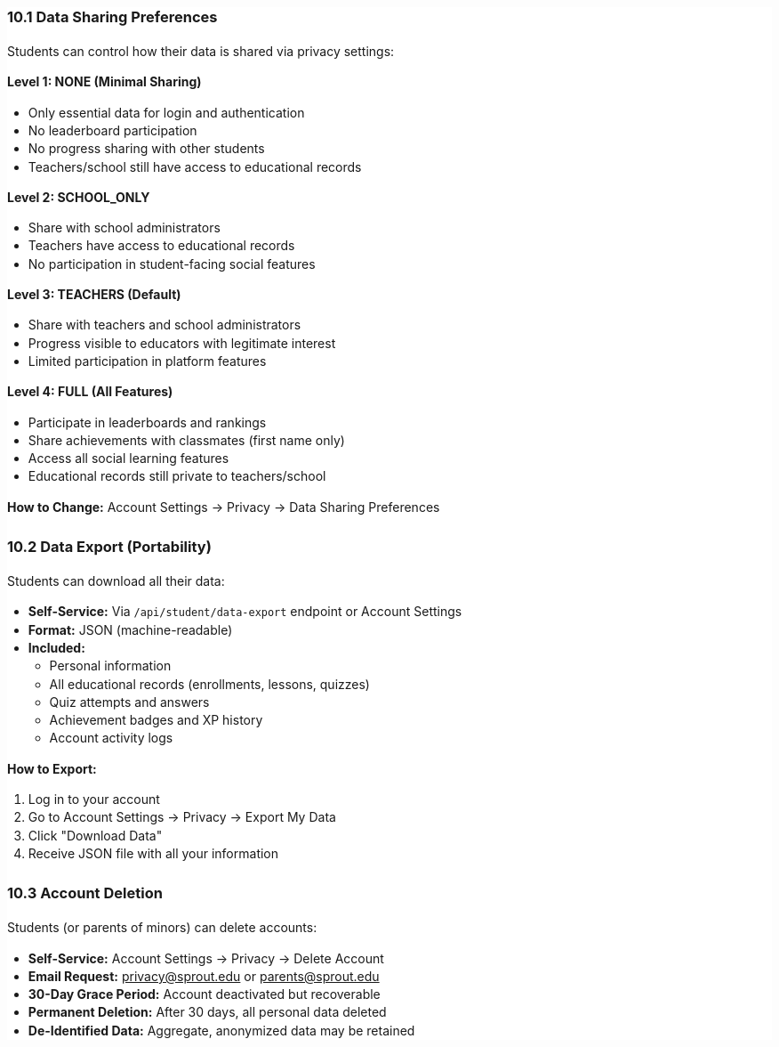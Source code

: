 ### 10.1 Data Sharing Preferences

Students can control how their data is shared via privacy settings:

**Level 1: NONE (Minimal Sharing)**
- Only essential data for login and authentication
- No leaderboard participation
- No progress sharing with other students
- Teachers/school still have access to educational records

**Level 2: SCHOOL_ONLY**
- Share with school administrators
- Teachers have access to educational records
- No participation in student-facing social features

**Level 3: TEACHERS (Default)**
- Share with teachers and school administrators
- Progress visible to educators with legitimate interest
- Limited participation in platform features

**Level 4: FULL (All Features)**
- Participate in leaderboards and rankings
- Share achievements with classmates (first name only)
- Access all social learning features
- Educational records still private to teachers/school

**How to Change:** Account Settings → Privacy → Data Sharing Preferences

### 10.2 Data Export (Portability)

Students can download all their data:
- **Self-Service:** Via `/api/student/data-export` endpoint or Account Settings
- **Format:** JSON (machine-readable)
- **Included:**
  - Personal information
  - All educational records (enrollments, lessons, quizzes)
  - Quiz attempts and answers
  - Achievement badges and XP history
  - Account activity logs

**How to Export:**
1. Log in to your account
2. Go to Account Settings → Privacy → Export My Data
3. Click "Download Data"
4. Receive JSON file with all your information

### 10.3 Account Deletion

Students (or parents of minors) can delete accounts:
- **Self-Service:** Account Settings → Privacy → Delete Account
- **Email Request:** privacy@sprout.edu or parents@sprout.edu
- **30-Day Grace Period:** Account deactivated but recoverable
- **Permanent Deletion:** After 30 days, all personal data deleted
- **De-Identified Data:** Aggregate, anonymized data may be retained
